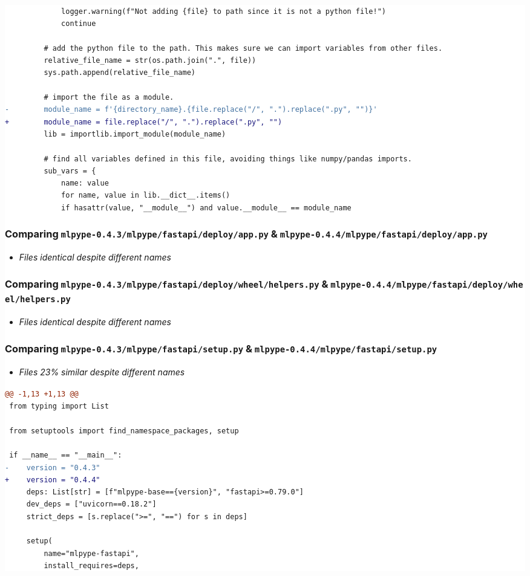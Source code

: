 ```diff
             logger.warning(f"Not adding {file} to path since it is not a python file!")
             continue
 
         # add the python file to the path. This makes sure we can import variables from other files.
         relative_file_name = str(os.path.join(".", file))
         sys.path.append(relative_file_name)
 
         # import the file as a module.
-        module_name = f'{directory_name}.{file.replace("/", ".").replace(".py", "")}'
+        module_name = file.replace("/", ".").replace(".py", "")
         lib = importlib.import_module(module_name)
 
         # find all variables defined in this file, avoiding things like numpy/pandas imports.
         sub_vars = {
             name: value
             for name, value in lib.__dict__.items()
             if hasattr(value, "__module__") and value.__module__ == module_name
```

### Comparing `mlpype-0.4.3/mlpype/fastapi/deploy/app.py` & `mlpype-0.4.4/mlpype/fastapi/deploy/app.py`

 * *Files identical despite different names*

### Comparing `mlpype-0.4.3/mlpype/fastapi/deploy/wheel/helpers.py` & `mlpype-0.4.4/mlpype/fastapi/deploy/wheel/helpers.py`

 * *Files identical despite different names*

### Comparing `mlpype-0.4.3/mlpype/fastapi/setup.py` & `mlpype-0.4.4/mlpype/fastapi/setup.py`

 * *Files 23% similar despite different names*

```diff
@@ -1,13 +1,13 @@
 from typing import List
 
 from setuptools import find_namespace_packages, setup
 
 if __name__ == "__main__":
-    version = "0.4.3"
+    version = "0.4.4"
     deps: List[str] = [f"mlpype-base=={version}", "fastapi>=0.79.0"]
     dev_deps = ["uvicorn==0.18.2"]
     strict_deps = [s.replace(">=", "==") for s in deps]
 
     setup(
         name="mlpype-fastapi",
         install_requires=deps,
```
